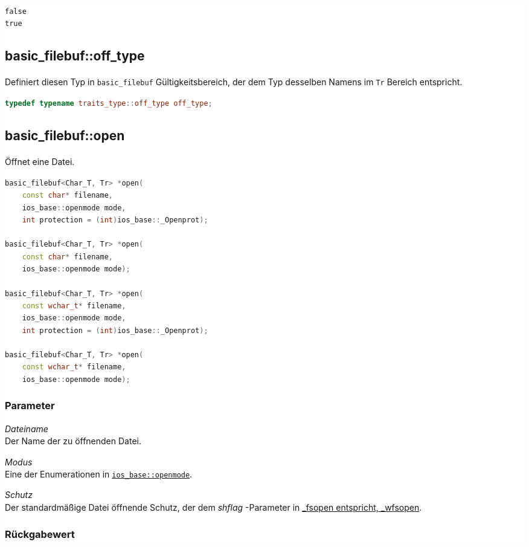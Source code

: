 ```Output
false
true
```

## <a name="basic_filebufoff_type"></a><a name="off_type"></a> basic_filebuf::off_type

Definiert diesen Typ in `basic_filebuf` Gültigkeitsbereich, der dem Typ desselben Namens im `Tr` Bereich entspricht.

```cpp
typedef typename traits_type::off_type off_type;
```

## <a name="basic_filebufopen"></a><a name="open"></a> basic_filebuf::open

Öffnet eine Datei.

```cpp
basic_filebuf<Char_T, Tr> *open(
    const char* filename,
    ios_base::openmode mode,
    int protection = (int)ios_base::_Openprot);

basic_filebuf<Char_T, Tr> *open(
    const char* filename,
    ios_base::openmode mode);

basic_filebuf<Char_T, Tr> *open(
    const wchar_t* filename,
    ios_base::openmode mode,
    int protection = (int)ios_base::_Openprot);

basic_filebuf<Char_T, Tr> *open(
    const wchar_t* filename,
    ios_base::openmode mode);
```

### <a name="parameters"></a>Parameter

*Dateiname*\
Der Name der zu öffnenden Datei.

*Modus*\
Eine der Enumerationen in [`ios_base::openmode`](../standard-library/ios-base-class.md#openmode).

*Schutz*\
Der standardmäßige Datei öffnende Schutz, der dem *shflag* -Parameter in [_fsopen entspricht, _wfsopen](../c-runtime-library/reference/fsopen-wfsopen.md).

### <a name="return-value"></a>Rückgabewert
